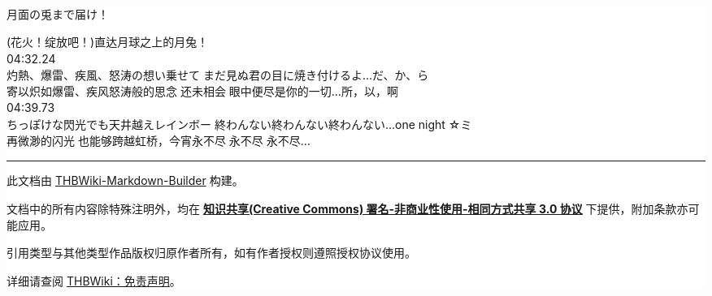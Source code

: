 月面の兎まで届け！</div></td><td class="tt-zh" lang="zh"><div class="poem">(花火！绽放吧！)直达月球之上的月兔！<br></div></td></tr><tr class="tt-main-ja" id="=-57" data-pos="&#91;&quot;=&quot;,57&#93;"><td class="tt-time" lang="zh"><div class="poem">04:32.24</div></td><td class="tt-ja" lang="ja"><div class="poem">灼熱、爆雷、疾風、怒涛の想い乗せて まだ見ぬ君の目に焼き付けるよ…だ、か、ら</div></td><td class="tt-zh" lang="zh"><div class="poem">寄以炽如爆雷、疾风怒涛般的思念 还未相会 眼中便尽是你的一切…所，以，啊<br></div></td></tr><tr class="tt-main-ja" id="=-58" data-pos="&#91;&quot;=&quot;,58&#93;"><td class="tt-time" lang="zh"><div class="poem">04:39.73</div></td><td class="tt-ja" lang="ja"><div class="poem">ちっぽけな閃光でも天井越えレインボー 終わんない終わんない終わんない…one night ☆ミ</div></td><td class="tt-zh" lang="zh"><div class="poem">再微渺的闪光 也能够跨越虹桥，今宵永不尽 永不尽 永不尽…</div></td></tr></tbody></table>







---

此文档由 [THBWiki-Markdown-Builder](https://github.com/Delsin-Yu/THBWiki-Markdown-Builder) 构建。

文档中的所有内容除特殊注明外，均在 [**知识共享(Creative Commons) 署名-非商业性使用-相同方式共享 3.0 协议**](https://creativecommons.org/licenses/by-sa/3.0/deed.zh-hans) 下提供，附加条款亦可能应用。

引用类型与其他类型作品版权归原作者所有，如有作者授权则遵照授权协议使用。

详细请查阅 [THBWiki：免责声明](https://thbwiki.cc/THBWiki:%E5%85%8D%E8%B4%A3%E5%A3%B0%E6%98%8E)。

